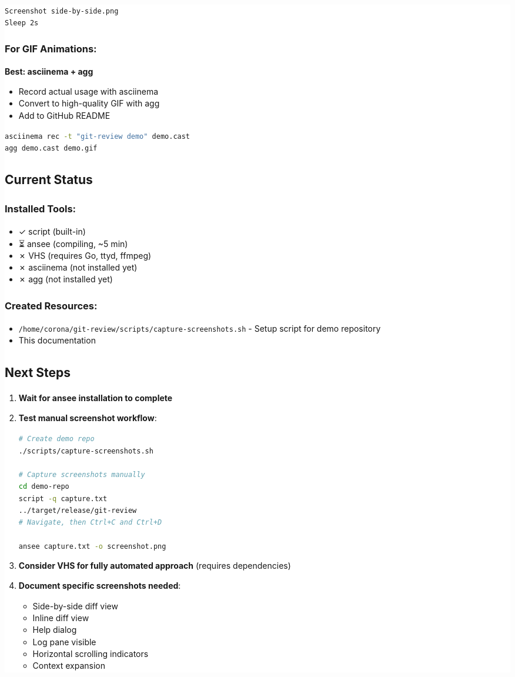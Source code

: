 ```tape
Screenshot side-by-side.png
Sleep 2s
```

### For GIF Animations:

**Best: asciinema + agg**
- Record actual usage with asciinema
- Convert to high-quality GIF with agg
- Add to GitHub README

```bash
asciinema rec -t "git-review demo" demo.cast
agg demo.cast demo.gif
```

## Current Status

### Installed Tools:
- ✓ script (built-in)
- ⏳ ansee (compiling, ~5 min)
- ✗ VHS (requires Go, ttyd, ffmpeg)
- ✗ asciinema (not installed yet)
- ✗ agg (not installed yet)

### Created Resources:
- `/home/corona/git-review/scripts/capture-screenshots.sh` - Setup script for demo repository
- This documentation

## Next Steps

1. **Wait for ansee installation to complete**
2. **Test manual screenshot workflow**:
   ```bash
   # Create demo repo
   ./scripts/capture-screenshots.sh

   # Capture screenshots manually
   cd demo-repo
   script -q capture.txt
   ../target/release/git-review
   # Navigate, then Ctrl+C and Ctrl+D

   ansee capture.txt -o screenshot.png
   ```

3. **Consider VHS for fully automated approach** (requires dependencies)

4. **Document specific screenshots needed**:
   - Side-by-side diff view
   - Inline diff view
   - Help dialog
   - Log pane visible
   - Horizontal scrolling indicators
   - Context expansion
